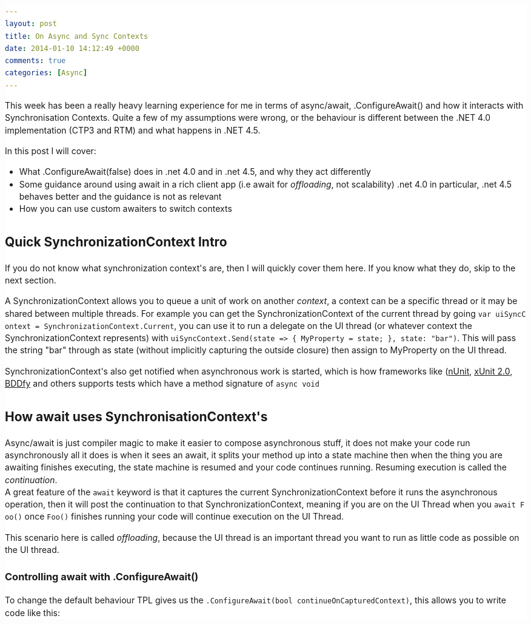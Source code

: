 ```yaml
---
layout: post
title: On Async and Sync Contexts
date: 2014-01-10 14:12:49 +0000
comments: true
categories: [Async]
---
```

This week has been a really heavy learning experience for me in terms of async/await, .ConfigureAwait() and how it interacts with Synchronisation Contexts. Quite a few of my assumptions were wrong, or the behaviour is different between the .NET 4.0 implementation (CTP3 and RTM) and what happens in .NET 4.5.

In this post I will cover:

 - What .ConfigureAwait(false) does in .net 4.0 and in .net 4.5, and why they act differently
 - Some guidance around using await in a rich client app (i.e await for *offloading*, not scalability) .net 4.0 in particular, .net 4.5 behaves better and the guidance is not as relevant
 - How you can use custom awaiters to switch contexts


## Quick SynchronizationContext Intro
If you do not know what synchronization context's are, then I will quickly cover them here. If you know what they do, skip to the next section.

A SynchronizationContext allows you to queue a unit of work on another *context*, a context can be a specific thread or it may be shared between multiple threads. For example you can get the SynchronizationContext of the current thread by going `var uiSyncContext = SynchronizationContext.Current`, you can use it to run a delegate on the UI thread (or whatever context the SynchronizationContext represents) with `uiSyncContext.Send(state => { MyProperty = state; }, state: "bar")`. This will pass the string "bar" through as state (without implicitly capturing the outside closure) then assign to MyProperty on the UI thread.

SynchronizationContext's also get notified when asynchronous work is started, which is how frameworks like ([nUnit](http://www.nunit.org/), [xUnit 2.0](http://xunit.codeplex.com/), [BDDfy](https://github.com/TestStack/TestStack.BDDfy) and others supports tests which have a method signature of `async void`

## How await uses SynchronisationContext's
Async/await is just compiler magic to make it easier to compose asynchronous stuff, it does not make your code run asynchronously all it does is when it sees an await, it splits your method up into a state machine then when the thing you are awaiting finishes executing, the state machine is resumed and your code continues running. Resuming execution is called the *continuation*.  
A great feature of the `await` keyword is that it captures the current SynchronizationContext before it runs the asynchronous operation, then it will post the continuation to that SynchronizationContext, meaning if you are on the UI Thread when you `await Foo()` once `Foo()` finishes running your code will continue execution on the UI Thread. 

This scenario here is called *offloading*, because the UI thread is an important thread you want to run as little code as possible on the UI thread. 

### Controlling await with .ConfigureAwait()
To change the default behaviour TPL gives us the `.ConfigureAwait(bool continueOnCapturedContext)`, this allows you to write code like this:
